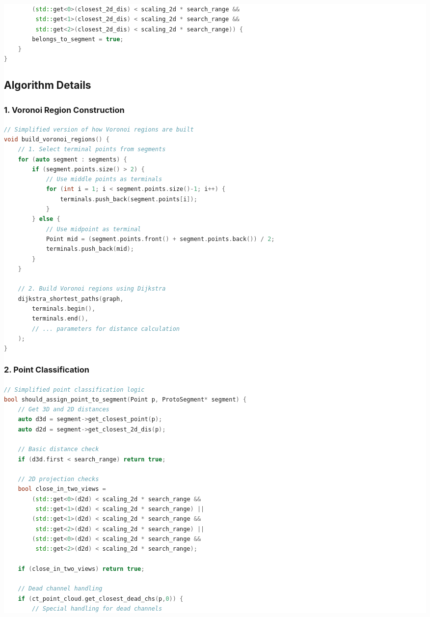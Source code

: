 ```cpp
        (std::get<0>(closest_2d_dis) < scaling_2d * search_range &&
         std::get<1>(closest_2d_dis) < scaling_2d * search_range &&
         std::get<2>(closest_2d_dis) < scaling_2d * search_range)) {
        belongs_to_segment = true;
    }
}
```

## Algorithm Details

### 1. Voronoi Region Construction
```cpp
// Simplified version of how Voronoi regions are built
void build_voronoi_regions() {
    // 1. Select terminal points from segments
    for (auto segment : segments) {
        if (segment.points.size() > 2) {
            // Use middle points as terminals
            for (int i = 1; i < segment.points.size()-1; i++) {
                terminals.push_back(segment.points[i]);
            }
        } else {
            // Use midpoint as terminal
            Point mid = (segment.points.front() + segment.points.back()) / 2;
            terminals.push_back(mid);
        }
    }
    
    // 2. Build Voronoi regions using Dijkstra
    dijkstra_shortest_paths(graph, 
        terminals.begin(), 
        terminals.end(),
        // ... parameters for distance calculation
    );
}
```

### 2. Point Classification
```cpp
// Simplified point classification logic
bool should_assign_point_to_segment(Point p, ProtoSegment* segment) {
    // Get 3D and 2D distances
    auto d3d = segment->get_closest_point(p);
    auto d2d = segment->get_closest_2d_dis(p);
    
    // Basic distance check
    if (d3d.first < search_range) return true;
    
    // 2D projection checks
    bool close_in_two_views = 
        (std::get<0>(d2d) < scaling_2d * search_range &&
         std::get<1>(d2d) < scaling_2d * search_range) ||
        (std::get<1>(d2d) < scaling_2d * search_range &&
         std::get<2>(d2d) < scaling_2d * search_range) ||
        (std::get<0>(d2d) < scaling_2d * search_range &&
         std::get<2>(d2d) < scaling_2d * search_range);
         
    if (close_in_two_views) return true;
    
    // Dead channel handling
    if (ct_point_cloud.get_closest_dead_chs(p,0)) {
        // Special handling for dead channels
```